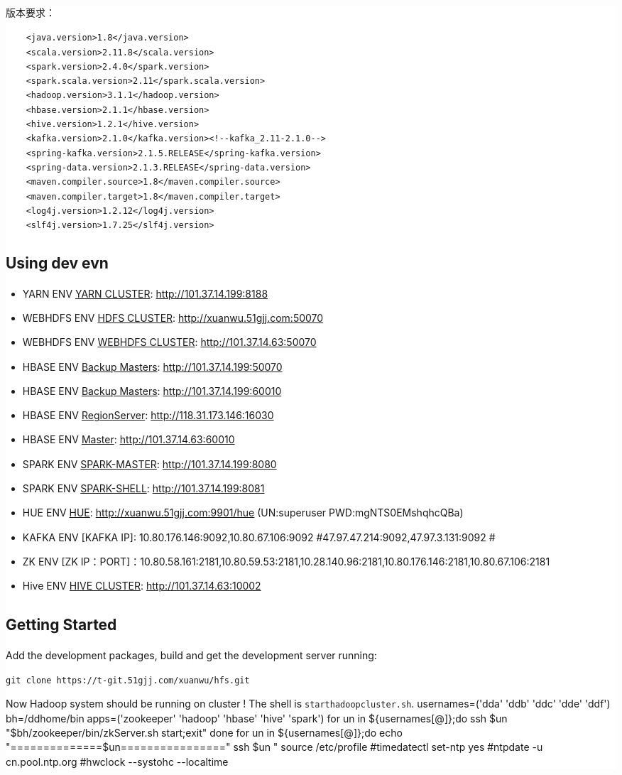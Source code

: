 版本要求：

        <java.version>1.8</java.version>
        <scala.version>2.11.8</scala.version>
        <spark.version>2.4.0</spark.version>
        <spark.scala.version>2.11</spark.scala.version>
        <hadoop.version>3.1.1</hadoop.version>
        <hbase.version>2.1.1</hbase.version>
        <hive.version>1.2.1</hive.version>
        <kafka.version>2.1.0</kafka.version><!--kafka_2.11-2.1.0-->
        <spring-kafka.version>2.1.5.RELEASE</spring-kafka.version>
        <spring-data.version>2.1.3.RELEASE</spring-data.version>
        <maven.compiler.source>1.8</maven.compiler.source>
        <maven.compiler.target>1.8</maven.compiler.target>
        <log4j.version>1.2.12</log4j.version>
        <slf4j.version>1.7.25</slf4j.version>   
   

Using dev evn
----------------

   * YARN ENV [YARN CLUSTER](http://101.37.14.199:8188): http://101.37.14.199:8188 
   
   * WEBHDFS ENV [HDFS CLUSTER](http://xuanwu.51gjj.com:50070): http://xuanwu.51gjj.com:50070

   * WEBHDFS ENV [WEBHDFS CLUSTER](http://101.37.14.63:50070): http://101.37.14.63:50070

   * HBASE ENV [Backup Masters](http://101.37.14.199:50070): http://101.37.14.199:50070
   
   * HBASE ENV [Backup Masters](http://101.37.14.199:60010): http://101.37.14.199:60010

   * HBASE ENV [RegionServer](http://118.31.173.146:16030): http://118.31.173.146:16030

   * HBASE ENV [Master](http://101.37.14.63:60010): http://101.37.14.63:60010

   * SPARK ENV [SPARK-MASTER](http://101.37.14.199:8080): http://101.37.14.199:8080

   * SPARK ENV [SPARK-SHELL](http://101.37.14.199:8081): http://101.37.14.199:8081
   
   * HUE ENV [HUE](http://xuanwu.51gjj.com:9901/hue): http://xuanwu.51gjj.com:9901/hue (UN:superuser PWD:mgNTS0EMshqhcQBa)

   * KAFKA ENV [KAFKA IP]: 10.80.176.146:9092,10.80.67.106:9092 #47.97.47.214:9092,47.97.3.131:9092   #
   
   * ZK ENV [ZK IP：PORT]：10.80.58.161:2181,10.80.59.53:2181,10.28.140.96:2181,10.80.176.146:2181,10.80.67.106:2181

   * Hive ENV [HIVE CLUSTER](http://101.37.14.63:10002): http://101.37.14.63:10002
   
Getting Started
---------------
Add the development packages, build and get the development server running:
```
git clone https://t-git.51gjj.com/xuanwu/hfs.git

```
Now Hadoop system should be running on cluster ! The shell is ``starthadoopcluster.sh``.
usernames=('dda' 'ddb' 'ddc' 'dde' 'ddf')
bh=/ddhome/bin
apps=('zookeeper' 'hadoop' 'hbase' 'hive' 'spark')
for un in ${usernames[@]};do
    ssh $un "$bh/zookeeper/bin/zkServer.sh start;exit"
done
for un in ${usernames[@]};do
echo "==============$un================"
    ssh $un "
    source /etc/profile
    #timedatectl set-ntp yes
    #ntpdate -u cn.pool.ntp.org
    #hwclock --systohc --localtime